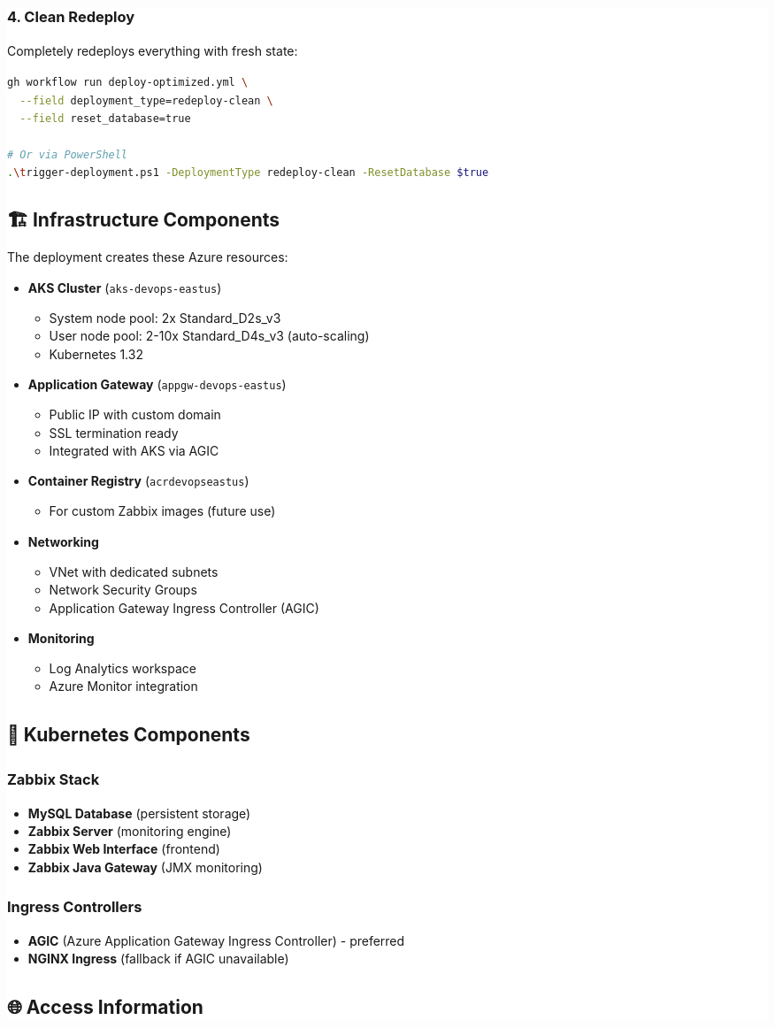 ### 4. Clean Redeploy
Completely redeploys everything with fresh state:
```bash
gh workflow run deploy-optimized.yml \
  --field deployment_type=redeploy-clean \
  --field reset_database=true

# Or via PowerShell  
.\trigger-deployment.ps1 -DeploymentType redeploy-clean -ResetDatabase $true
```

## 🏗️ Infrastructure Components

The deployment creates these Azure resources:

- **AKS Cluster** (`aks-devops-eastus`)
  - System node pool: 2x Standard_D2s_v3
  - User node pool: 2-10x Standard_D4s_v3 (auto-scaling)
  - Kubernetes 1.32

- **Application Gateway** (`appgw-devops-eastus`)
  - Public IP with custom domain
  - SSL termination ready
  - Integrated with AKS via AGIC

- **Container Registry** (`acrdevopseastus`)
  - For custom Zabbix images (future use)

- **Networking**
  - VNet with dedicated subnets
  - Network Security Groups
  - Application Gateway Ingress Controller (AGIC)

- **Monitoring**
  - Log Analytics workspace
  - Azure Monitor integration

## 🐳 Kubernetes Components

### Zabbix Stack
- **MySQL Database** (persistent storage)
- **Zabbix Server** (monitoring engine) 
- **Zabbix Web Interface** (frontend)
- **Zabbix Java Gateway** (JMX monitoring)

### Ingress Controllers
- **AGIC** (Azure Application Gateway Ingress Controller) - preferred
- **NGINX Ingress** (fallback if AGIC unavailable)

## 🌐 Access Information
